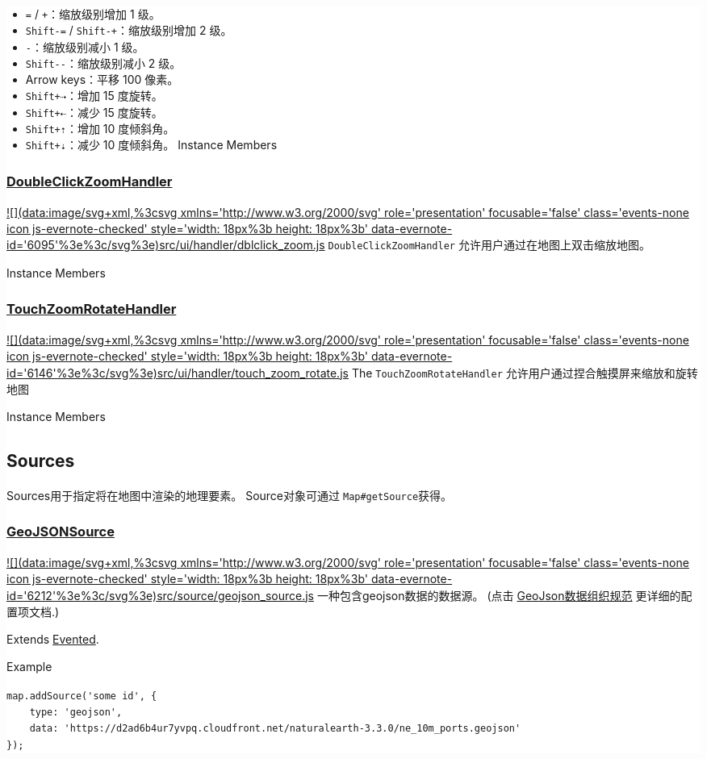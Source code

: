 * `=` / `+`：缩放级别增加 1 级。
* `Shift-=` / `Shift-+`：缩放级别增加 2 级。
* `-`：缩放级别减小 1 级。
* `Shift--`：缩放级别减小 2 级。
* Arrow keys：平移 100 像素。
* `Shift+⇢`：增加 15 度旋转。
* `Shift+⇠`：减少 15 度旋转。
* `Shift+⇡`：增加 10 度倾斜角。
* `Shift+⇣`：减少 10 度倾斜角。
Instance Members

### [DoubleClickZoomHandler](http://www.mapbox.cn/mapbox-gl-js/api/#doubleclickzoomhandler)

[![](data:image/svg+xml,%3csvg xmlns='http://www.w3.org/2000/svg' role='presentation' focusable='false' class='events-none icon js-evernote-checked' style='width: 18px%3b height: 18px%3b' data-evernote-id='6095'%3e%3c/svg%3e)src/ui/handler/dblclick_zoom.js](https://git@github.com/:mapbox/mapbox-gl-js/blob/43037cd3064d8900cdbf34eaf225053e12da17c1/src/ui/handler/dblclick_zoom.js#L16-L137)
`DoubleClickZoomHandler` 允许用户通过在地图上双击缩放地图。

Instance Members

### [TouchZoomRotateHandler](http://www.mapbox.cn/mapbox-gl-js/api/#touchzoomrotatehandler)

[![](data:image/svg+xml,%3csvg xmlns='http://www.w3.org/2000/svg' role='presentation' focusable='false' class='events-none icon js-evernote-checked' style='width: 18px%3b height: 18px%3b' data-evernote-id='6146'%3e%3c/svg%3e)src/ui/handler/touch_zoom_rotate.js](https://git@github.com/:mapbox/mapbox-gl-js/blob/43037cd3064d8900cdbf34eaf225053e12da17c1/src/ui/handler/touch_zoom_rotate.js#L25-L287)
The `TouchZoomRotateHandler` 允许用户通过捏合触摸屏来缩放和旋转地图

Instance Members

## Sources

Sources用于指定将在地图中渲染的地理要素。 Source对象可通过 `Map#getSource`获得。

### [GeoJSONSource](http://www.mapbox.cn/mapbox-gl-js/api/#geojsonsource)

[![](data:image/svg+xml,%3csvg xmlns='http://www.w3.org/2000/svg' role='presentation' focusable='false' class='events-none icon js-evernote-checked' style='width: 18px%3b height: 18px%3b' data-evernote-id='6212'%3e%3c/svg%3e)src/source/geojson_source.js](https://git@github.com/:mapbox/mapbox-gl-js/blob/43037cd3064d8900cdbf34eaf225053e12da17c1/src/source/geojson_source.js#L64-L335)
一种包含geojson数据的数据源。 (点击 [GeoJson数据组织规范](https://www.mapbox.com/mapbox-gl-style-spec/#sources-geojson) 更详细的配置项文档.)

Extends [Evented](http://www.mapbox.cn/mapbox-gl-js/api/#evented).

Example

```
map.addSource('some id', {
    type: 'geojson',
    data: 'https://d2ad6b4ur7yvpq.cloudfront.net/naturalearth-3.3.0/ne_10m_ports.geojson'
});
```
